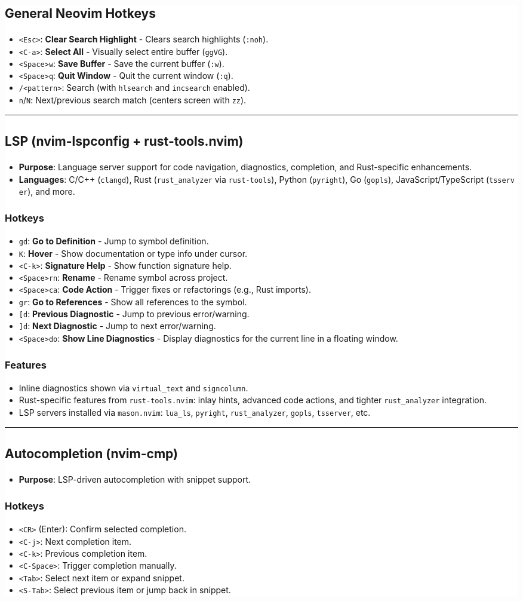 
## General Neovim Hotkeys
- `<Esc>`: **Clear Search Highlight** - Clears search highlights (`:noh`).
- `<C-a>`: **Select All** - Visually select entire buffer (`ggVG`).
- `<Space>w`: **Save Buffer** - Save the current buffer (`:w`).
- `<Space>q`: **Quit Window** - Quit the current window (`:q`).
- `/<pattern>`: Search (with `hlsearch` and `incsearch` enabled).
- `n`/`N`: Next/previous search match (centers screen with `zz`).

---

## LSP (nvim-lspconfig + rust-tools.nvim)
- **Purpose**: Language server support for code navigation, diagnostics, completion, and Rust-specific enhancements.
- **Languages**: C/C++ (`clangd`), Rust (`rust_analyzer` via `rust-tools`), Python (`pyright`), Go (`gopls`), JavaScript/TypeScript (`tsserver`), and more.

### Hotkeys
- `gd`: **Go to Definition** - Jump to symbol definition.
- `K`: **Hover** - Show documentation or type info under cursor.
- `<C-k>`: **Signature Help** - Show function signature help.
- `<Space>rn`: **Rename** - Rename symbol across project.
- `<Space>ca`: **Code Action** - Trigger fixes or refactorings (e.g., Rust imports).
- `gr`: **Go to References** - Show all references to the symbol.
- `[d`: **Previous Diagnostic** - Jump to previous error/warning.
- `]d`: **Next Diagnostic** - Jump to next error/warning.
- `<Space>do`: **Show Line Diagnostics** - Display diagnostics for the current line in a floating window.

### Features
- Inline diagnostics shown via `virtual_text` and `signcolumn`.
- Rust-specific features from `rust-tools.nvim`: inlay hints, advanced code actions, and tighter `rust_analyzer` integration.
- LSP servers installed via `mason.nvim`: `lua_ls`, `pyright`, `rust_analyzer`, `gopls`, `tsserver`, etc.

---

## Autocompletion (nvim-cmp)
- **Purpose**: LSP-driven autocompletion with snippet support.

### Hotkeys
- `<CR>` (Enter): Confirm selected completion.
- `<C-j>`: Next completion item.
- `<C-k>`: Previous completion item.
- `<C-Space>`: Trigger completion manually.
- `<Tab>`: Select next item or expand snippet.
- `<S-Tab>`: Select previous item or jump back in snippet.
